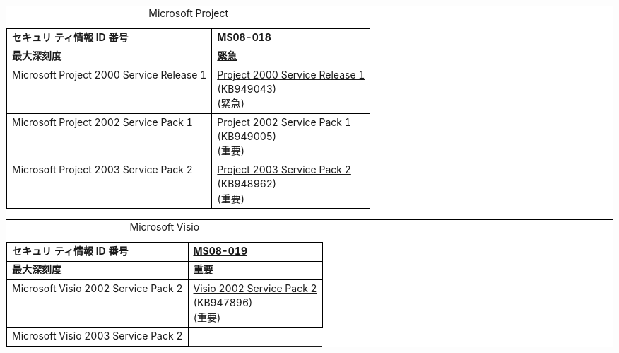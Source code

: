 <table style="border:1px solid black;">
<caption>Microsoft Project</caption>
<tbody>
<tr class="odd">
<td style="border:1px solid black;"><strong>セキュリ ティ情報 ID 番号</strong></td>
<td style="border:1px solid black;"><a href="http://technet.microsoft.com/security/bulletin/ms08-018"><strong>MS08-018</strong></a></td>
</tr>
<tr class="even">
<td style="border:1px solid black;"><strong>最大深刻度</strong></td>
<td style="border:1px solid black;"><a href="http://technet.microsoft.com/security/bulletin/rating"><strong>緊急</strong></a></td>
</tr>
<tr class="odd">
<td style="border:1px solid black;">Microsoft Project 2000 Service Release 1</td>
<td style="border:1px solid black;"><a href="http://www.microsoft.com/downloads/details.aspx?familyid=fbe46241-b9da-40c6-803d-42eb6234be77&amp;displaylang=ja">Project 2000 Service Release 1</a><br />
(KB949043)<br />
(緊急)</td>
</tr>
<tr class="even">
<td style="border:1px solid black;">Microsoft Project 2002 Service Pack 1</td>
<td style="border:1px solid black;"><a href="http://www.microsoft.com/downloads/details.aspx?familyid=07a90718-6597-426d-9dca-a336d60c01b8&amp;displaylang=ja">Project 2002 Service Pack 1</a><br />
(KB949005)<br />
(重要)</td>
</tr>
<tr class="odd">
<td style="border:1px solid black;">Microsoft Project 2003 Service Pack 2</td>
<td style="border:1px solid black;"><a href="http://www.microsoft.com/downloads/details.aspx?familyid=aaba07d6-e972-4e85-bccd-406aa2c4a4f4&amp;displaylang=ja">Project 2003 Service Pack 2</a><br />
(KB948962)<br />
(重要)</td>
</tr>
</tbody>
</table>

<p></p>

 

 
<p></p>

<table style="border:1px solid black;">
<caption>Microsoft Visio</caption>
<tbody>
<tr class="odd">
<td style="border:1px solid black;"><strong>セキュリ ティ情報 ID 番号</strong></td>
<td style="border:1px solid black;"><a href="http://technet.microsoft.com/security/bulletin/ms08-019"><strong>MS08-019</strong></a></td>
</tr>
<tr class="even">
<td style="border:1px solid black;"><strong>最大深刻度</strong></td>
<td style="border:1px solid black;"><a href="http://technet.microsoft.com/security/bulletin/rating"><strong>重要</strong></a></td>
</tr>
<tr class="odd">
<td style="border:1px solid black;">Microsoft Visio 2002 Service Pack 2</td>
<td style="border:1px solid black;"><a href="http://www.microsoft.com/downloads/details.aspx?familyid=0056a936-def5-40fa-bcfc-0ab0dd5c3964&amp;displaylang=ja">Visio 2002 Service Pack 2</a><br />
(KB947896)<br />
(重要)</td>
</tr>
<tr class="even">
<td style="border:1px solid black;">Microsoft Visio 2003 Service Pack 2</td>